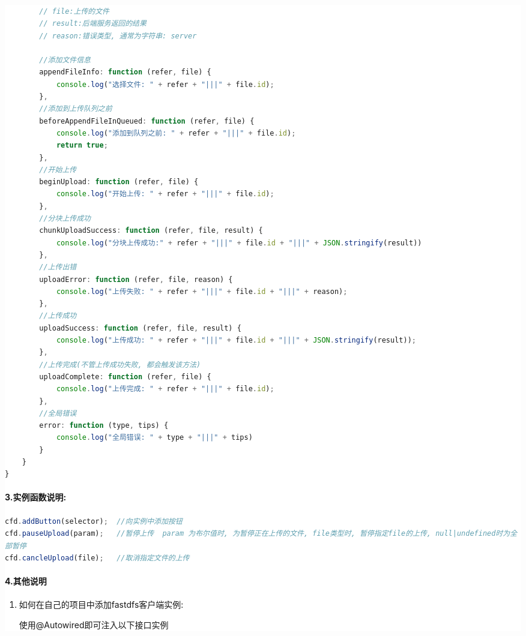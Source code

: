 ```javascript
        // file:上传的文件   
        // result:后端服务返回的结果
        // reason:错误类型, 通常为字符串: server
        
        //添加文件信息
        appendFileInfo: function (refer, file) {
            console.log("选择文件: " + refer + "|||" + file.id);
        },
        //添加到上传队列之前
        beforeAppendFileInQueued: function (refer, file) {
            console.log("添加到队列之前: " + refer + "|||" + file.id);
            return true;
        },
        //开始上传
        beginUpload: function (refer, file) {
            console.log("开始上传: " + refer + "|||" + file.id);
        },
        //分块上传成功
        chunkUploadSuccess: function (refer, file, result) {
            console.log("分块上传成功:" + refer + "|||" + file.id + "|||" + JSON.stringify(result))
        },
        //上传出错
        uploadError: function (refer, file, reason) {
            console.log("上传失败: " + refer + "|||" + file.id + "|||" + reason);
        },
        //上传成功
        uploadSuccess: function (refer, file, result) {
            console.log("上传成功: " + refer + "|||" + file.id + "|||" + JSON.stringify(result));
        },
        //上传完成(不管上传成功失败, 都会触发该方法)
        uploadComplete: function (refer, file) {
            console.log("上传完成: " + refer + "|||" + file.id);
        },
        //全局错误
        error: function (type, tips) {
            console.log("全局错误: " + type + "|||" + tips)
        }
    }
}
```
#### 3.实例函数说明:
```javascript
cfd.addButton(selector);  //向实例中添加按钮
cfd.pauseUpload(param);   //暂停上传  param 为布尔值时, 为暂停正在上传的文件, file类型时, 暂停指定file的上传, null|undefined时为全部暂停
cfd.cancleUpload(file);   //取消指定文件的上传
```
#### 4.其他说明
1. 如何在自己的项目中添加fastdfs客户端实例:

    使用@Autowired即可注入以下接口实例
    